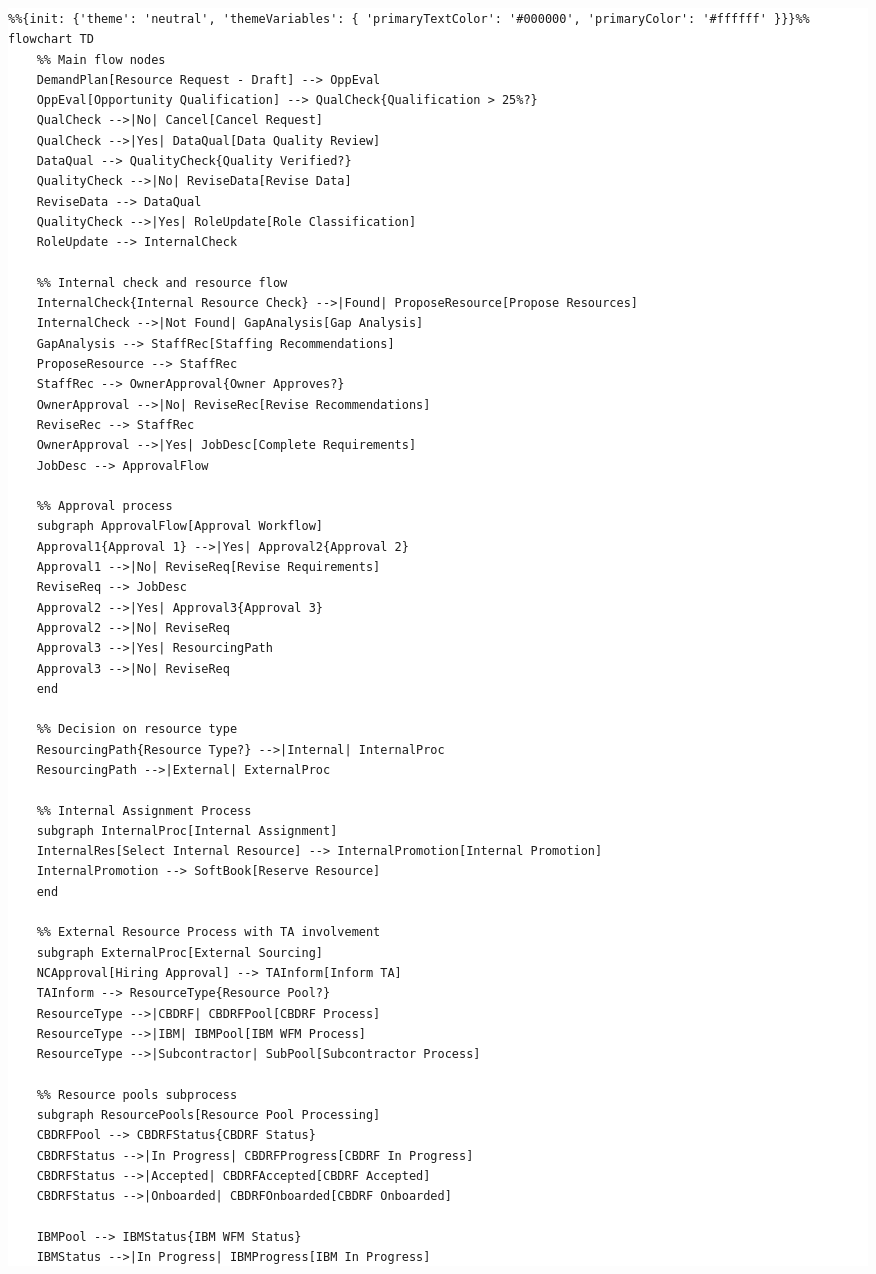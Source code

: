 ```mermaid
%%{init: {'theme': 'neutral', 'themeVariables': { 'primaryTextColor': '#000000', 'primaryColor': '#ffffff' }}}%%
flowchart TD
    %% Main flow nodes
    DemandPlan[Resource Request - Draft] --> OppEval
    OppEval[Opportunity Qualification] --> QualCheck{Qualification > 25%?}
    QualCheck -->|No| Cancel[Cancel Request]
    QualCheck -->|Yes| DataQual[Data Quality Review]
    DataQual --> QualityCheck{Quality Verified?}
    QualityCheck -->|No| ReviseData[Revise Data]
    ReviseData --> DataQual
    QualityCheck -->|Yes| RoleUpdate[Role Classification]
    RoleUpdate --> InternalCheck
    
    %% Internal check and resource flow
    InternalCheck{Internal Resource Check} -->|Found| ProposeResource[Propose Resources]
    InternalCheck -->|Not Found| GapAnalysis[Gap Analysis]
    GapAnalysis --> StaffRec[Staffing Recommendations]
    ProposeResource --> StaffRec
    StaffRec --> OwnerApproval{Owner Approves?}
    OwnerApproval -->|No| ReviseRec[Revise Recommendations]
    ReviseRec --> StaffRec
    OwnerApproval -->|Yes| JobDesc[Complete Requirements]
    JobDesc --> ApprovalFlow
    
    %% Approval process
    subgraph ApprovalFlow[Approval Workflow]
    Approval1{Approval 1} -->|Yes| Approval2{Approval 2}
    Approval1 -->|No| ReviseReq[Revise Requirements]
    ReviseReq --> JobDesc
    Approval2 -->|Yes| Approval3{Approval 3}
    Approval2 -->|No| ReviseReq
    Approval3 -->|Yes| ResourcingPath
    Approval3 -->|No| ReviseReq
    end
    
    %% Decision on resource type
    ResourcingPath{Resource Type?} -->|Internal| InternalProc
    ResourcingPath -->|External| ExternalProc
    
    %% Internal Assignment Process
    subgraph InternalProc[Internal Assignment]
    InternalRes[Select Internal Resource] --> InternalPromotion[Internal Promotion]
    InternalPromotion --> SoftBook[Reserve Resource]
    end
    
    %% External Resource Process with TA involvement
    subgraph ExternalProc[External Sourcing]
    NCApproval[Hiring Approval] --> TAInform[Inform TA]
    TAInform --> ResourceType{Resource Pool?}
    ResourceType -->|CBDRF| CBDRFPool[CBDRF Process]
    ResourceType -->|IBM| IBMPool[IBM WFM Process]
    ResourceType -->|Subcontractor| SubPool[Subcontractor Process]
    
    %% Resource pools subprocess
    subgraph ResourcePools[Resource Pool Processing]
    CBDRFPool --> CBDRFStatus{CBDRF Status}
    CBDRFStatus -->|In Progress| CBDRFProgress[CBDRF In Progress]
    CBDRFStatus -->|Accepted| CBDRFAccepted[CBDRF Accepted]
    CBDRFStatus -->|Onboarded| CBDRFOnboarded[CBDRF Onboarded]
    
    IBMPool --> IBMStatus{IBM WFM Status}
    IBMStatus -->|In Progress| IBMProgress[IBM In Progress]
```